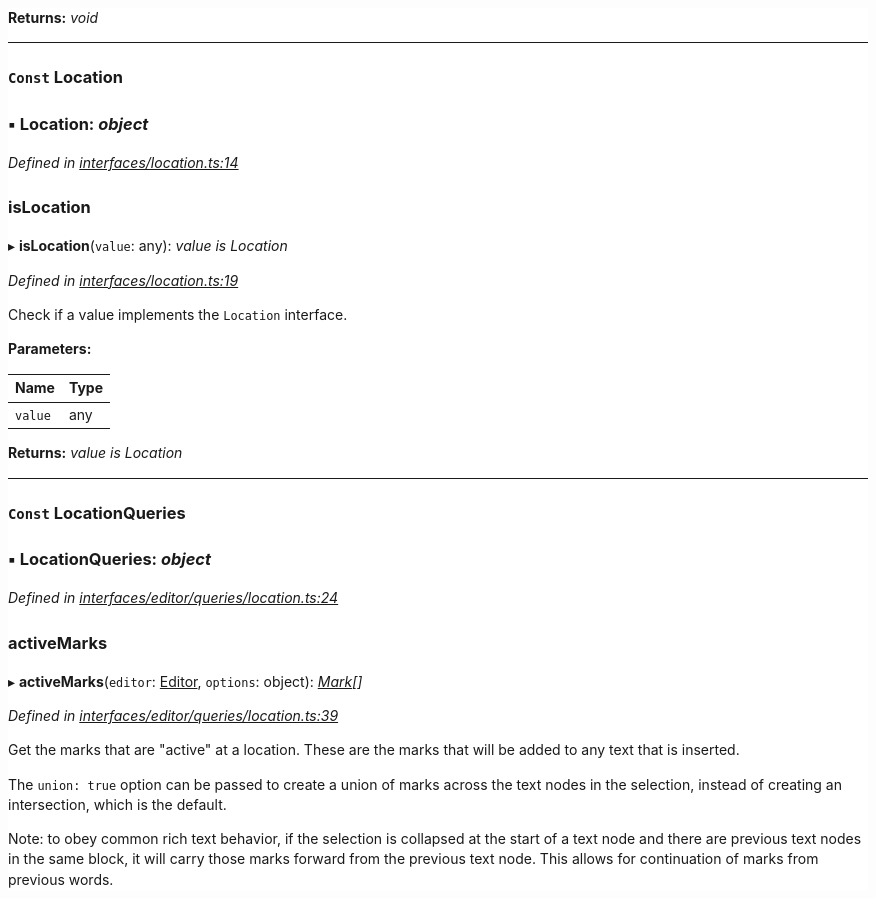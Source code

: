 **Returns:** *void*

___

### `Const` Location

### ▪ **Location**: *object*

*Defined in [interfaces/location.ts:14](https://github.com/DamareYoh/slate/blob/26e8a411/packages/slate/src/interfaces/location.ts#L14)*

###  isLocation

▸ **isLocation**(`value`: any): *value is Location*

*Defined in [interfaces/location.ts:19](https://github.com/DamareYoh/slate/blob/26e8a411/packages/slate/src/interfaces/location.ts#L19)*

Check if a value implements the `Location` interface.

**Parameters:**

Name | Type |
------ | ------ |
`value` | any |

**Returns:** *value is Location*

___

### `Const` LocationQueries

### ▪ **LocationQueries**: *object*

*Defined in [interfaces/editor/queries/location.ts:24](https://github.com/DamareYoh/slate/blob/26e8a411/packages/slate/src/interfaces/editor/queries/location.ts#L24)*

###  activeMarks

▸ **activeMarks**(`editor`: [Editor](interfaces/editor.md), `options`: object): *[Mark](interfaces/mark.md)[]*

*Defined in [interfaces/editor/queries/location.ts:39](https://github.com/DamareYoh/slate/blob/26e8a411/packages/slate/src/interfaces/editor/queries/location.ts#L39)*

Get the marks that are "active" at a location. These are the
marks that will be added to any text that is inserted.

The `union: true` option can be passed to create a union of marks across
the text nodes in the selection, instead of creating an intersection, which
is the default.

Note: to obey common rich text behavior, if the selection is collapsed at
the start of a text node and there are previous text nodes in the same
block, it will carry those marks forward from the previous text node. This
allows for continuation of marks from previous words.
